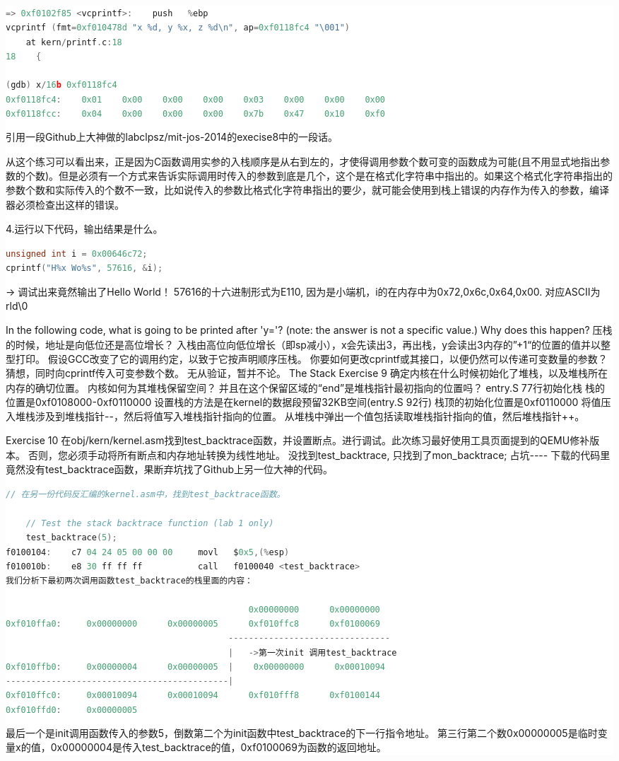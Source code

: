 ```c
=> 0xf0102f85 <vcprintf>:    push   %ebp
vcprintf (fmt=0xf010478d "x %d, y %x, z %d\n", ap=0xf0118fc4 "\001")
    at kern/printf.c:18
18    {

(gdb) x/16b 0xf0118fc4
0xf0118fc4:    0x01    0x00    0x00    0x00    0x03    0x00    0x00    0x00
0xf0118fcc:    0x04    0x00    0x00    0x00    0x7b    0x47    0x10    0xf0
```
引用一段Github上大神做的labclpsz/mit-jos-2014的execise8中的一段话。

从这个练习可以看出来，正是因为C函数调用实参的入栈顺序是从右到左的，才使得调用参数个数可变的函数成为可能(且不用显式地指出参数的个数)。但是必须有一个方式来告诉实际调用时传入的参数到底是几个，这个是在格式化字符串中指出的。如果这个格式化字符串指出的参数个数和实际传入的个数不一致，比如说传入的参数比格式化字符串指出的要少，就可能会使用到栈上错误的内存作为传入的参数，编译器必须检查出这样的错误。

4.运行以下代码，输出结果是什么。

```c
unsigned int i = 0x00646c72;
cprintf("H%x Wo%s", 57616, &i);
```
-> 调试出来竟然输出了Hello World！ 57616的十六进制形式为E110, 因为是小端机，i的在内存中为0x72,0x6c,0x64,0x00. 对应ASCII为rld\0

In the following code, what is going to be printed after 'y='? (note: the answer is not a specific value.) Why does this happen?
压栈的时候，地址是向低位还是高位增长？ 入栈由高位向低位增长（即sp减小），x会先读出3，再出栈，y会读出3内存的”+1“的位置的值并以整型打印。
假设GCC改变了它的调用约定，以致于它按声明顺序压栈。 你要如何更改cprintf或其接口，以便仍然可以传递可变数量的参数？
猜想，同时向cprintf传入可变参数个数。 无从验证，暂并不论。
The Stack
Exercise 9
确定内核在什么时候初始化了堆栈，以及堆栈所在内存的确切位置。 内核如何为其堆栈保留空间？ 并且在这个保留区域的“end”是堆栈指针最初指向的位置吗？
entry.S 77行初始化栈
栈的位置是0xf0108000-0xf0110000
设置栈的方法是在kernel的数据段预留32KB空间(entry.S 92行)
栈顶的初始化位置是0xf0110000
将值压入堆栈涉及到堆栈指针--，然后将值写入堆栈指针指向的位置。 从堆栈中弹出一个值包括读取堆栈指针指向的值，然后堆栈指针++。

Exercise 10
在obj/kern/kernel.asm找到test_backtrace函数，并设置断点。进行调试。此次练习最好使用工具页面提到的QEMU修补版本。 否则，您必须手动将所有断点和内存地址转换为线性地址。
没找到test_backtrace, 只找到了mon_backtrace; 占坑----
下载的代码里竟然没有test_backtrace函数，果断弃坑找了Github上另一位大神的代码。

```c
// 在另一份代码反汇编的kernel.asm中，找到test_backtrace函数。

    // Test the stack backtrace function (lab 1 only)
    test_backtrace(5);
f0100104:    c7 04 24 05 00 00 00     movl   $0x5,(%esp)
f010010b:    e8 30 ff ff ff           call   f0100040 <test_backtrace>
我们分析下最初两次调用函数test_backtrace的栈里面的内容：

                                                0x00000000      0x00000000
0xf010ffa0:     0x00000000      0x00000005      0xf010ffc8      0xf0100069
                                            --------------------------------
                                            |   ->第一次init 调用test_backtrace
0xf010ffb0:     0x00000004      0x00000005  |    0x00000000      0x00010094
--------------------------------------------|  
0xf010ffc0:     0x00010094      0x00010094      0xf010fff8      0xf0100144
0xf010ffd0:     0x00000005
```
最后一个是init调用函数传入的参数5，倒数第二个为init函数中test_backtrace的下一行指令地址。 第三行第二个数0x00000005是临时变量x的值，0x00000004是传入test_backtrace的值，0xf0100069为函数的返回地址。
